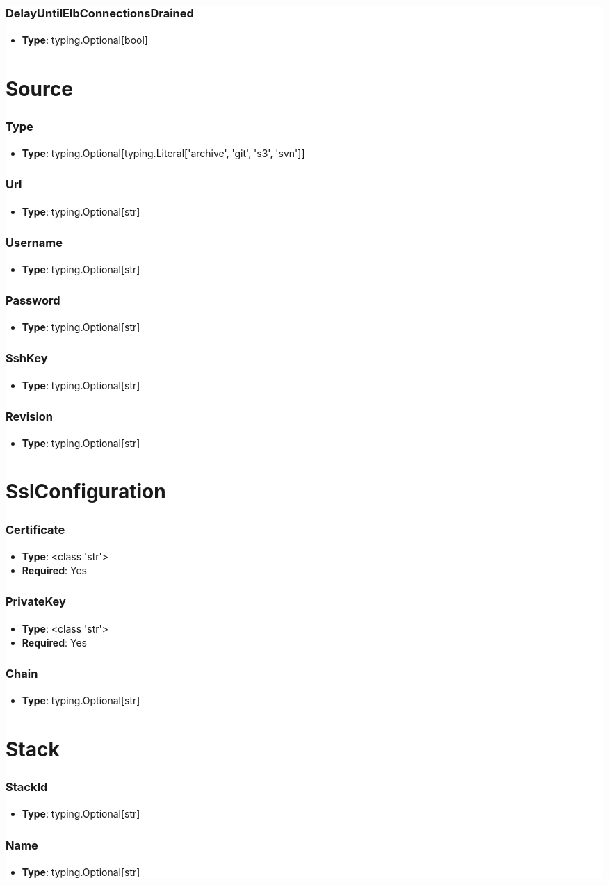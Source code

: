 ### DelayUntilElbConnectionsDrained
- **Type**: typing.Optional[bool]


# Source

### Type
- **Type**: typing.Optional[typing.Literal['archive', 'git', 's3', 'svn']]

### Url
- **Type**: typing.Optional[str]

### Username
- **Type**: typing.Optional[str]

### Password
- **Type**: typing.Optional[str]

### SshKey
- **Type**: typing.Optional[str]

### Revision
- **Type**: typing.Optional[str]


# SslConfiguration

### Certificate
- **Type**: <class 'str'>
- **Required**: Yes

### PrivateKey
- **Type**: <class 'str'>
- **Required**: Yes

### Chain
- **Type**: typing.Optional[str]


# Stack

### StackId
- **Type**: typing.Optional[str]

### Name
- **Type**: typing.Optional[str]
